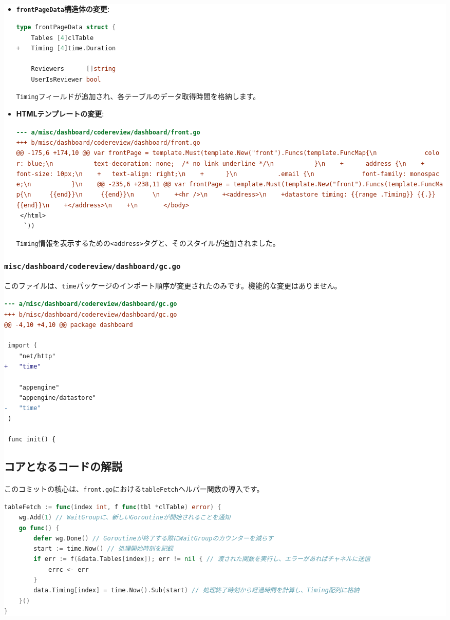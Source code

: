 *   **`frontPageData`構造体の変更**:
    ```go
    type frontPageData struct {
    	Tables [4]clTable
    +	Timing [4]time.Duration

    	Reviewers      []string
    	UserIsReviewer bool
    ```
    `Timing`フィールドが追加され、各テーブルのデータ取得時間を格納します。

*   **HTMLテンプレートの変更**:
    ```diff
    --- a/misc/dashboard/codereview/dashboard/front.go
    +++ b/misc/dashboard/codereview/dashboard/front.go
    @@ -175,6 +174,10 @@ var frontPage = template.Must(template.New("front").Funcs(template.FuncMap{\n             color: blue;\n         	text-decoration: none;  /* no link underline */\n           }\n    +      address {\n    +        font-size: 10px;\n    +	text-align: right;\n    +      }\n           .email {\n             font-family: monospace;\n           }\n    @@ -235,6 +238,11 @@ var frontPage = template.Must(template.New("front").Funcs(template.FuncMap{\n     {{end}}\n     {{end}}\n     \n    +<hr />\n    +<address>\n    +datastore timing: {{range .Timing}} {{.}}{{end}}\n    +</address>\n    +\n       </body>
     </html>
      `))
    ```
    `Timing`情報を表示するための`<address>`タグと、そのスタイルが追加されました。

### `misc/dashboard/codereview/dashboard/gc.go`

このファイルは、`time`パッケージのインポート順序が変更されたのみです。機能的な変更はありません。

```diff
--- a/misc/dashboard/codereview/dashboard/gc.go
+++ b/misc/dashboard/codereview/dashboard/gc.go
@@ -4,10 +4,10 @@ package dashboard

 import (
 	"net/http"
+	"time"

 	"appengine"
 	"appengine/datastore"
-	"time"
 )

 func init() {
```

## コアとなるコードの解説

このコミットの核心は、`front.go`における`tableFetch`ヘルパー関数の導入です。

```go
tableFetch := func(index int, f func(tbl *clTable) error) {
	wg.Add(1) // WaitGroupに、新しいGoroutineが開始されることを通知
	go func() {
		defer wg.Done() // Goroutineが終了する際にWaitGroupのカウンターを減らす
		start := time.Now() // 処理開始時刻を記録
		if err := f(&data.Tables[index]); err != nil { // 渡された関数を実行し、エラーがあればチャネルに送信
			errc <- err
		}
		data.Timing[index] = time.Now().Sub(start) // 処理終了時刻から経過時間を計算し、Timing配列に格納
	}()
}
```
